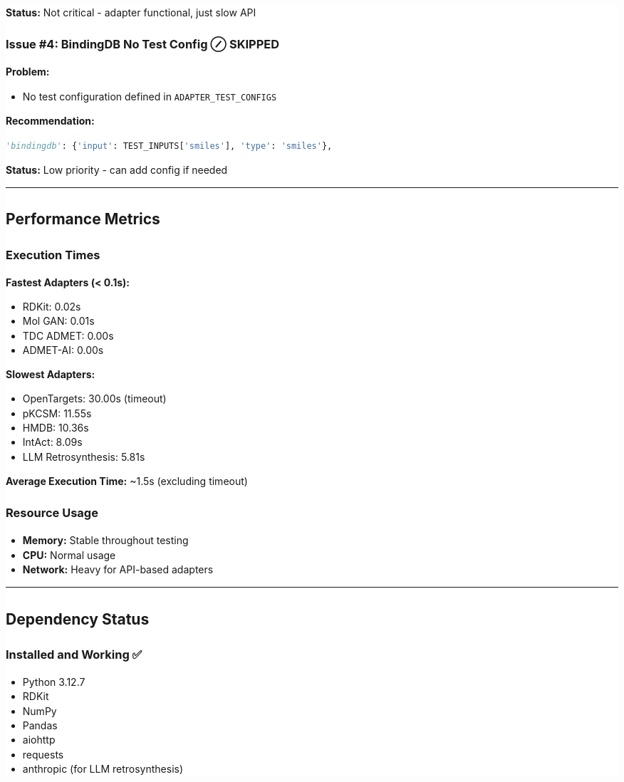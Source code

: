 **Status:** Not critical - adapter functional, just slow API

### Issue #4: BindingDB No Test Config ⊘ SKIPPED

**Problem:**
- No test configuration defined in `ADAPTER_TEST_CONFIGS`

**Recommendation:**
```python
'bindingdb': {'input': TEST_INPUTS['smiles'], 'type': 'smiles'},
```

**Status:** Low priority - can add config if needed

---

## Performance Metrics

### Execution Times

**Fastest Adapters (< 0.1s):**
- RDKit: 0.02s
- Mol GAN: 0.01s
- TDC ADMET: 0.00s
- ADMET-AI: 0.00s

**Slowest Adapters:**
- OpenTargets: 30.00s (timeout)
- pKCSM: 11.55s
- HMDB: 10.36s
- IntAct: 8.09s
- LLM Retrosynthesis: 5.81s

**Average Execution Time:** ~1.5s (excluding timeout)

### Resource Usage

- **Memory:** Stable throughout testing
- **CPU:** Normal usage
- **Network:** Heavy for API-based adapters

---

## Dependency Status

### Installed and Working ✅
- Python 3.12.7
- RDKit
- NumPy
- Pandas
- aiohttp
- requests
- anthropic (for LLM retrosynthesis)
